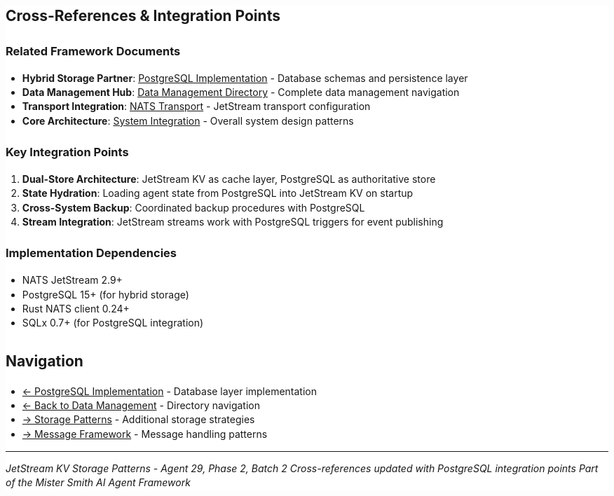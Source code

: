 
## Cross-References & Integration Points

### Related Framework Documents

- **Hybrid Storage Partner**: [PostgreSQL Implementation](./postgresql-implementation.md) - Database schemas and persistence layer
- **Data Management Hub**: [Data Management Directory](./CLAUDE.md) - Complete data management navigation
- **Transport Integration**: [NATS Transport](../transport/nats-transport.md) - JetStream transport configuration
- **Core Architecture**: [System Integration](../core-architecture/system-integration.md) - Overall system design patterns

### Key Integration Points

1. **Dual-Store Architecture**: JetStream KV as cache layer, PostgreSQL as authoritative store
2. **State Hydration**: Loading agent state from PostgreSQL into JetStream KV on startup
3. **Cross-System Backup**: Coordinated backup procedures with PostgreSQL
4. **Stream Integration**: JetStream streams work with PostgreSQL triggers for event publishing

### Implementation Dependencies

- NATS JetStream 2.9+
- PostgreSQL 15+ (for hybrid storage)
- Rust NATS client 0.24+
- SQLx 0.7+ (for PostgreSQL integration)

## Navigation

- [← PostgreSQL Implementation](./postgresql-implementation.md) - Database layer implementation
- [← Back to Data Management](./CLAUDE.md) - Directory navigation
- [→ Storage Patterns](./storage-patterns.md) - Additional storage strategies
- [→ Message Framework](./message-framework.md) - Message handling patterns

---

*JetStream KV Storage Patterns - Agent 29, Phase 2, Batch 2*
*Cross-references updated with PostgreSQL integration points*
*Part of the Mister Smith AI Agent Framework*
